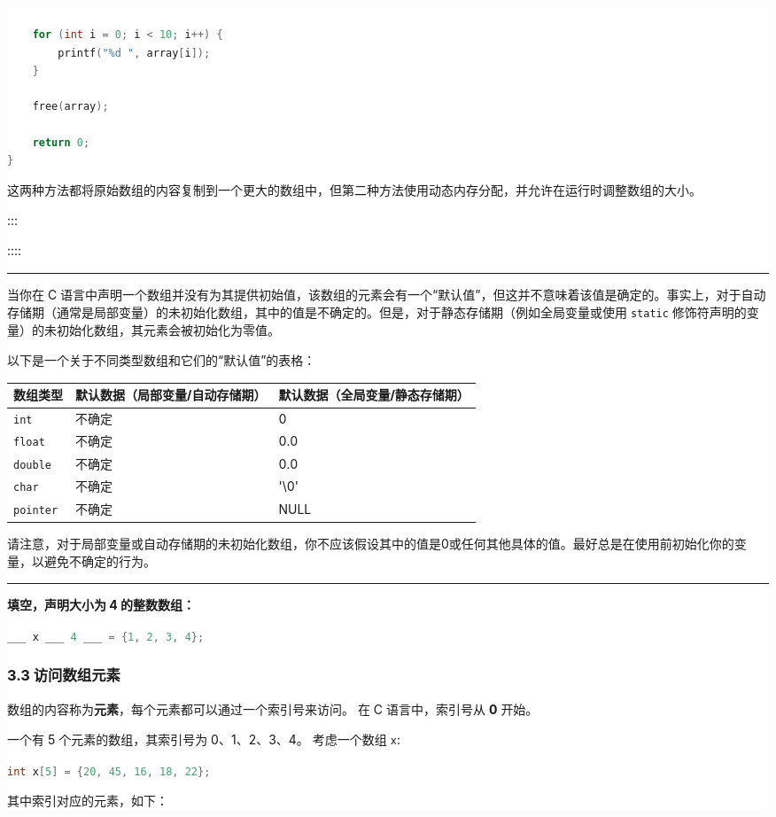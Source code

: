 ```c

    for (int i = 0; i < 10; i++) {
        printf("%d ", array[i]);
    }

    free(array);

    return 0;
}
```

这两种方法都将原始数组的内容复制到一个更大的数组中，但第二种方法使用动态内存分配，并允许在运行时调整数组的大小。

:::

::::

---

当你在 C 语言中声明一个数组并没有为其提供初始值，该数组的元素会有一个“默认值”，但这并不意味着该值是确定的。事实上，对于自动存储期（通常是局部变量）的未初始化数组，其中的值是不确定的。但是，对于静态存储期（例如全局变量或使用 `static` 修饰符声明的变量）的未初始化数组，其元素会被初始化为零值。

以下是一个关于不同类型数组和它们的“默认值”的表格：

| 数组类型  | 默认数据（局部变量/自动存储期） | 默认数据（全局变量/静态存储期） |
| --------- | ------------------------------- | ------------------------------- |
| `int`     | 不确定                          | 0                               |
| `float`   | 不确定                          | 0.0                             |
| `double`  | 不确定                          | 0.0                             |
| `char`    | 不确定                          | '\0'                            |
| `pointer` | 不确定                          | NULL                            |

请注意，对于局部变量或自动存储期的未初始化数组，你不应该假设其中的值是0或任何其他具体的值。最好总是在使用前初始化你的变量，以避免不确定的行为。

---

**填空，声明大小为 4 的整数数组：**

```c
___ x ___ 4 ___ = {1, 2, 3, 4};
```

### 3.3 访问数组元素

数组的内容称为**元素**，每个元素都可以通过一个索引号来访问。 在 C 语言中，索引号从 **0** 开始。

一个有 5 个元素的数组，其索引号为 0、1、2、3、4。 考虑一个数组 `x`:

```c
int x[5] = {20, 45, 16, 18, 22}; 
```

其中索引对应的元素，如下：
